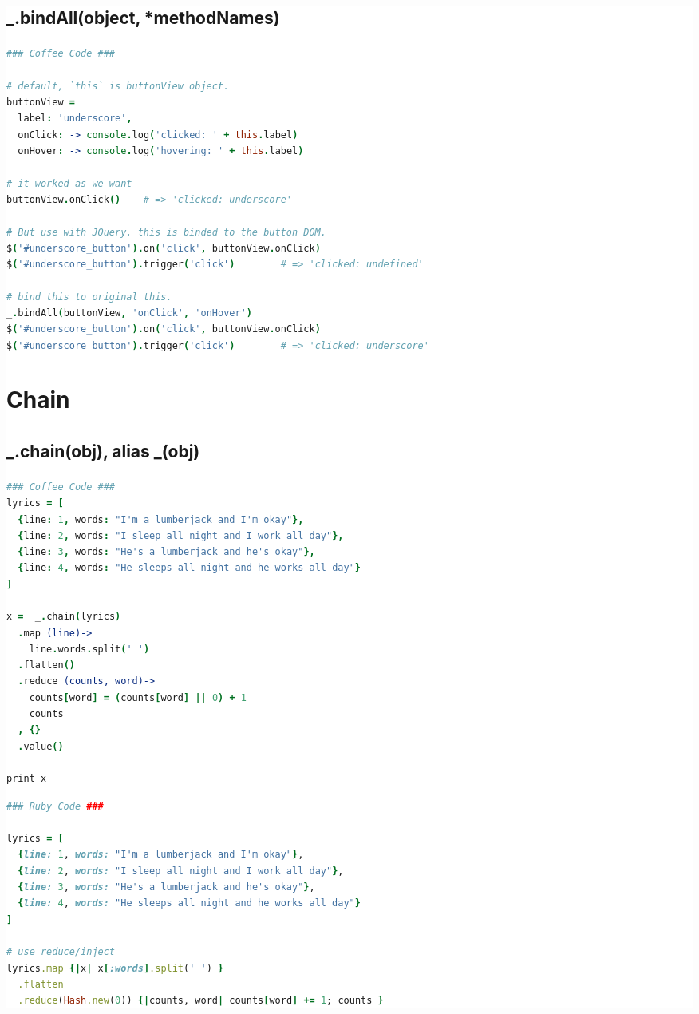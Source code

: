 ## _.bindAll(object, *methodNames)
```coffee
### Coffee Code ###

# default, `this` is buttonView object.
buttonView =
  label: 'underscore',
  onClick: -> console.log('clicked: ' + this.label)
  onHover: -> console.log('hovering: ' + this.label)

# it worked as we want
buttonView.onClick()    # => 'clicked: underscore'

# But use with JQuery. this is binded to the button DOM.
$('#underscore_button').on('click', buttonView.onClick)
$('#underscore_button').trigger('click')        # => 'clicked: undefined'

# bind this to original this.
_.bindAll(buttonView, 'onClick', 'onHover')
$('#underscore_button').on('click', buttonView.onClick)
$('#underscore_button').trigger('click')        # => 'clicked: underscore'
```

# Chain

## _.chain(obj), alias _(obj)
```coffee
### Coffee Code ###
lyrics = [
  {line: 1, words: "I'm a lumberjack and I'm okay"},
  {line: 2, words: "I sleep all night and I work all day"},
  {line: 3, words: "He's a lumberjack and he's okay"},
  {line: 4, words: "He sleeps all night and he works all day"}
]

x =  _.chain(lyrics)
  .map (line)->
    line.words.split(' ')
  .flatten()
  .reduce (counts, word)->
    counts[word] = (counts[word] || 0) + 1
    counts
  , {}
  .value()

print x
```

```ruby
### Ruby Code ###

lyrics = [
  {line: 1, words: "I'm a lumberjack and I'm okay"},
  {line: 2, words: "I sleep all night and I work all day"},
  {line: 3, words: "He's a lumberjack and he's okay"},
  {line: 4, words: "He sleeps all night and he works all day"}
]

# use reduce/inject
lyrics.map {|x| x[:words].split(' ') }
  .flatten
  .reduce(Hash.new(0)) {|counts, word| counts[word] += 1; counts }
```